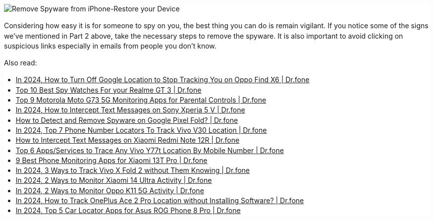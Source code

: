 ![Remove Spyware from iPhone-Restore your Device](https://images.wondershare.com/drfone/article/2017/10/15074748849333.jpg)

Considering how easy it is for someone to spy on you, the best thing you can do is remain vigilant. If you notice some of the signs we’ve mentioned in Part 2 above, take the necessary steps to remove the spyware. It is also important to avoid clicking on suspicious links especially in emails from people you don’t know.


<ins class="adsbygoogle"
     style="display:block"
     data-ad-format="autorelaxed"
     data-ad-client="ca-pub-7571918770474297"
     data-ad-slot="1223367746"></ins>
<ins class="adsbygoogle"
     style="display:block"
     data-ad-client="ca-pub-7571918770474297"
     data-ad-slot="8358498916"
     data-ad-format="auto"
     data-full-width-responsive="true"></ins>


<span class="atpl-alsoreadstyle">Also read:</span>
<div><ul>
<li><a href="https://android-location-track.techidaily.com/in-2024-how-to-turn-off-google-location-to-stop-tracking-you-on-oppo-find-x6-drfone-by-drfone-virtual-android/"><u>In 2024, How to Turn Off Google Location to Stop Tracking You on Oppo Find X6 | Dr.fone</u></a></li>
<li><a href="https://android-location-track.techidaily.com/top-10-best-spy-watches-for-your-realme-gt-3-drfone-by-drfone-virtual-android/"><u>Top 10 Best Spy Watches For your Realme GT 3 | Dr.fone</u></a></li>
<li><a href="https://android-location-track.techidaily.com/top-9-motorola-moto-g73-5g-monitoring-apps-for-parental-controls-drfone-by-drfone-virtual-android/"><u>Top 9 Motorola Moto G73 5G Monitoring Apps for Parental Controls | Dr.fone</u></a></li>
<li><a href="https://android-location-track.techidaily.com/in-2024-how-to-intercept-text-messages-on-sony-xperia-5-v-drfone-by-drfone-virtual-android/"><u>In 2024, How to Intercept Text Messages on Sony Xperia 5 V | Dr.fone</u></a></li>
<li><a href="https://android-location-track.techidaily.com/how-to-detect-and-remove-spyware-on-google-pixel-fold-drfone-by-drfone-virtual-android/"><u>How to Detect and Remove Spyware on Google Pixel Fold? | Dr.fone</u></a></li>
<li><a href="https://android-location-track.techidaily.com/in-2024-top-7-phone-number-locators-to-track-vivo-v30-location-drfone-by-drfone-virtual-android/"><u>In 2024, Top 7 Phone Number Locators To Track Vivo V30 Location | Dr.fone</u></a></li>
<li><a href="https://android-location-track.techidaily.com/how-to-intercept-text-messages-on-xiaomi-redmi-note-12r-drfone-by-drfone-virtual-android/"><u>How to Intercept Text Messages on Xiaomi Redmi Note 12R | Dr.fone</u></a></li>
<li><a href="https://android-location-track.techidaily.com/top-6-appsservices-to-trace-any-vivo-y77t-location-by-mobile-number-drfone-by-drfone-virtual-android/"><u>Top 6 Apps/Services to Trace Any Vivo Y77t Location By Mobile Number | Dr.fone</u></a></li>
<li><a href="https://android-location-track.techidaily.com/9-best-phone-monitoring-apps-for-xiaomi-13t-pro-drfone-by-drfone-virtual-android/"><u>9 Best Phone Monitoring Apps for Xiaomi 13T Pro | Dr.fone</u></a></li>
<li><a href="https://android-location-track.techidaily.com/in-2024-3-ways-to-track-vivo-x-fold-2-without-them-knowing-drfone-by-drfone-virtual-android/"><u>In 2024, 3 Ways to Track Vivo X Fold 2 without Them Knowing | Dr.fone</u></a></li>
<li><a href="https://android-location-track.techidaily.com/in-2024-2-ways-to-monitor-xiaomi-14-ultra-activity-drfone-by-drfone-virtual-android/"><u>In 2024, 2 Ways to Monitor Xiaomi 14 Ultra Activity | Dr.fone</u></a></li>
<li><a href="https://android-location-track.techidaily.com/in-2024-2-ways-to-monitor-oppo-k11-5g-activity-drfone-by-drfone-virtual-android/"><u>In 2024, 2 Ways to Monitor Oppo K11 5G Activity | Dr.fone</u></a></li>
<li><a href="https://android-location-track.techidaily.com/in-2024-how-to-track-oneplus-ace-2-pro-location-without-installing-software-drfone-by-drfone-virtual-android/"><u>In 2024, How to Track OnePlus Ace 2 Pro Location without Installing Software? | Dr.fone</u></a></li>
<li><a href="https://android-location-track.techidaily.com/in-2024-top-5-car-locator-apps-for-asus-rog-phone-8-pro-drfone-by-drfone-virtual-android/"><u>In 2024, Top 5 Car Locator Apps for Asus ROG Phone 8 Pro | Dr.fone</u></a></li>